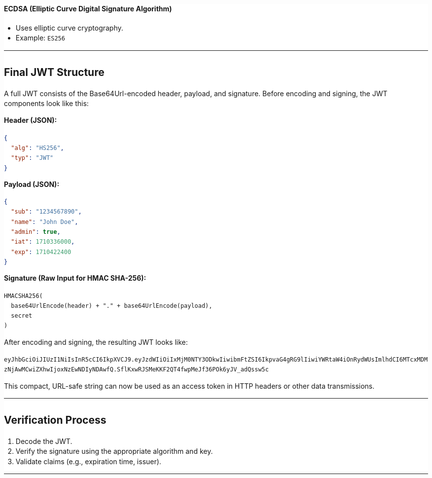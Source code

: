 #### ECDSA (Elliptic Curve Digital Signature Algorithm)
- Uses elliptic curve cryptography.
- Example: `ES256`

---

## Final JWT Structure

A full JWT consists of the Base64Url-encoded header, payload, and signature. Before encoding and signing, the JWT components look like this:

**Header (JSON):**
```json
{
  "alg": "HS256",
  "typ": "JWT"
}
```

**Payload (JSON):**
```json
{
  "sub": "1234567890",
  "name": "John Doe",
  "admin": true,
  "iat": 1710336000,
  "exp": 1710422400
}
```

**Signature (Raw Input for HMAC SHA-256):**
```
HMACSHA256(
  base64UrlEncode(header) + "." + base64UrlEncode(payload),
  secret
)
```

After encoding and signing, the resulting JWT looks like:
```
eyJhbGciOiJIUzI1NiIsInR5cCI6IkpXVCJ9.eyJzdWIiOiIxMjM0NTY3ODkwIiwibmFtZSI6IkpvaG4gRG9lIiwiYWRtaW4iOnRydWUsImlhdCI6MTcxMDMzNjAwMCwiZXhwIjoxNzEwNDIyNDAwfQ.SflKxwRJSMeKKF2QT4fwpMeJf36POk6yJV_adQssw5c
```

This compact, URL-safe string can now be used as an access token in HTTP headers or other data transmissions.

---

## Verification Process
1. Decode the JWT.
2. Verify the signature using the appropriate algorithm and key.
3. Validate claims (e.g., expiration time, issuer).

---
